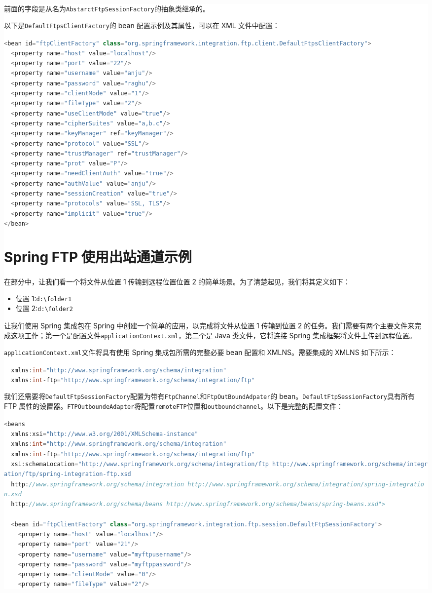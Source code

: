 前面的字段是从名为`AbstarctFtpSessionFactory`的抽象类继承的。

以下是`DefaultFtpsClientFactory`的 bean 配置示例及其属性，可以在 XML 文件中配置：

```java
<bean id="ftpClientFactory" class="org.springframework.integration.ftp.client.DefaultFtpsClientFactory">
  <property name="host" value="localhost"/>
  <property name="port" value="22"/>
  <property name="username" value="anju"/>
  <property name="password" value="raghu"/>
  <property name="clientMode" value="1"/>
  <property name="fileType" value="2"/>
  <property name="useClientMode" value="true"/>
  <property name="cipherSuites" value="a,b.c"/>
  <property name="keyManager" ref="keyManager"/>
  <property name="protocol" value="SSL"/>
  <property name="trustManager" ref="trustManager"/>
  <property name="prot" value="P"/>
  <property name="needClientAuth" value="true"/>
  <property name="authValue" value="anju"/>
  <property name="sessionCreation" value="true"/>
  <property name="protocols" value="SSL, TLS"/>
  <property name="implicit" value="true"/>
</bean>
```

# Spring FTP 使用出站通道示例

在部分中，让我们看一个将文件从位置 1 传输到远程位置位置 2 的简单场景。为了清楚起见，我们将其定义如下：

*   位置 1:`d:\folder1`
*   位置 2:`d:\folder2`

让我们使用 Spring 集成包在 Spring 中创建一个简单的应用，以完成将文件从位置 1 传输到位置 2 的任务。我们需要有两个主要文件来完成这项工作；第一个是配置文件`applicationContext.xml`，第二个是 Java 类文件，它将连接 Spring 集成框架将文件上传到远程位置。

`applicationContext.xml`文件将具有使用 Spring 集成包所需的完整必要 bean 配置和 XMLNS。需要集成的 XMLNS 如下所示：

```java
  xmlns:int="http://www.springframework.org/schema/integration"
  xmlns:int-ftp="http://www.springframework.org/schema/integration/ftp"
```

我们还需要将`DefaultFtpSessionFactory`配置为带有`FtpChannel`和`FtpOutBoundAdpater`的 bean。`DefaultFtpSessionFactory`具有所有 FTP 属性的设置器。`FTPOutboundeAdapter`将配置`remoteFTP`位置和`outboundchannel`。以下是完整的配置文件：

```java
<beans 
  xmlns:xsi="http://www.w3.org/2001/XMLSchema-instance"
  xmlns:int="http://www.springframework.org/schema/integration"
  xmlns:int-ftp="http://www.springframework.org/schema/integration/ftp"
  xsi:schemaLocation="http://www.springframework.org/schema/integration/ftp http://www.springframework.org/schema/integration/ftp/spring-integration-ftp.xsd
  http://www.springframework.org/schema/integration http://www.springframework.org/schema/integration/spring-integration.xsd
  http://www.springframework.org/schema/beans http://www.springframework.org/schema/beans/spring-beans.xsd">

  <bean id="ftpClientFactory" class="org.springframework.integration.ftp.session.DefaultFtpSessionFactory">
    <property name="host" value="localhost"/>
    <property name="port" value="21"/>
    <property name="username" value="myftpusername"/>
    <property name="password" value="myftppassword"/>
    <property name="clientMode" value="0"/>
    <property name="fileType" value="2"/>
```